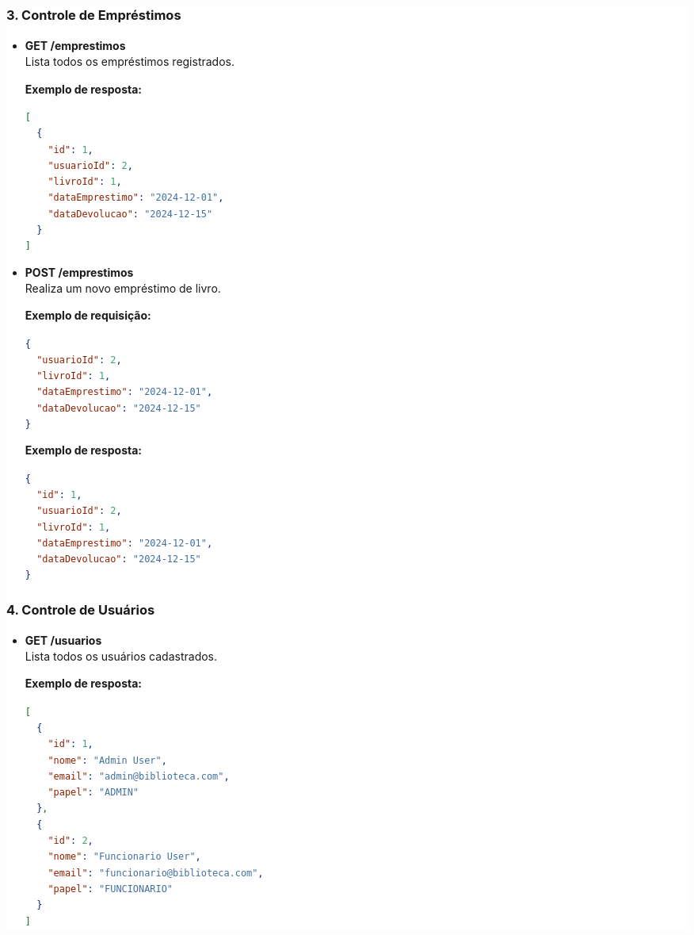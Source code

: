 ### 3. **Controle de Empréstimos**

- **GET /emprestimos**  
  Lista todos os empréstimos registrados.

  **Exemplo de resposta:**
  ```json
  [
    {
      "id": 1,
      "usuarioId": 2,
      "livroId": 1,
      "dataEmprestimo": "2024-12-01",
      "dataDevolucao": "2024-12-15"
    }
  ]
  ```

- **POST /emprestimos**  
  Realiza um novo empréstimo de livro.

  **Exemplo de requisição:**
  ```json
  {
    "usuarioId": 2,
    "livroId": 1,
    "dataEmprestimo": "2024-12-01",
    "dataDevolucao": "2024-12-15"
  }
  ```

  **Exemplo de resposta:**
  ```json
  {
    "id": 1,
    "usuarioId": 2,
    "livroId": 1,
    "dataEmprestimo": "2024-12-01",
    "dataDevolucao": "2024-12-15"
  }
  ```

### 4. **Controle de Usuários**

- **GET /usuarios**  
  Lista todos os usuários cadastrados.

  **Exemplo de resposta:**
  ```json
  [
    {
      "id": 1,
      "nome": "Admin User",
      "email": "admin@biblioteca.com",
      "papel": "ADMIN"
    },
    {
      "id": 2,
      "nome": "Funcionario User",
      "email": "funcionario@biblioteca.com",
      "papel": "FUNCIONARIO"
    }
  ]
  ```
